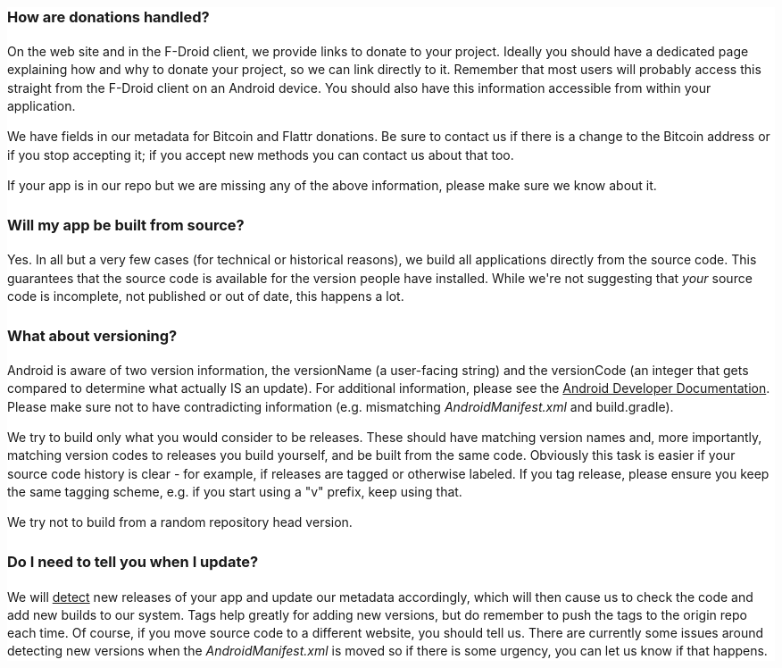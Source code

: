 
### How are donations handled?

On the web site and in the F-Droid client, we provide links to donate to
your project. Ideally you should have a dedicated page explaining how
and why to donate your project, so we can link directly to it. Remember
that most users will probably access this straight from the F-Droid
client on an Android device. You should also have this information
accessible from within your application.

We have fields in our metadata for Bitcoin and Flattr donations. Be sure
to contact us if there is a change to the Bitcoin address or if you stop
accepting it; if you accept new methods you can contact us about that
too.

If your app is in our repo but we are missing any of the above
information, please make sure we know about it.


### Will my app be built from source?

Yes. In all but a very few cases (for technical or historical reasons),
we build all applications directly from the source code. This guarantees
that the source code is available for the version people have installed.
While we're not suggesting that *your* source code is incomplete, not
published or out of date, this happens a lot.


### What about versioning?

Android is aware of two version information, the versionName (a
user-facing string) and the versionCode (an integer that gets compared
to determine what actually IS an update). For additional information,
please see the [Android Developer
Documentation](https://developer.android.com/studio/publish/versioning.html).
Please make sure not to have contradicting information (e.g. mismatching
_AndroidManifest.xml_ and build.gradle).

We try to build only what you would consider to be releases. These
should have matching version names and, more importantly, matching
version codes to releases you build yourself, and be built from the same
code. Obviously this task is easier if your source code history is clear -
for example, if releases are tagged or otherwise labeled. If you tag
release, please ensure you keep the same tagging scheme, e.g. if you
start using a "v" prefix, keep using that.

We try not to build from a random repository head version.


### Do I need to tell you when I update?

We will [detect](../Build_Metadata_Reference#Update-Check-Mode) new
releases of your app and update our metadata accordingly, which will
then cause us to check the code and add new builds to our system. Tags
help greatly for adding new versions, but do remember to push the tags
to the origin repo each time. Of course, if you move source code to a
different website, you should tell us. There are currently some issues
around detecting new versions when the _AndroidManifest.xml_ is moved so
if there is some urgency, you can let us know if that happens.
